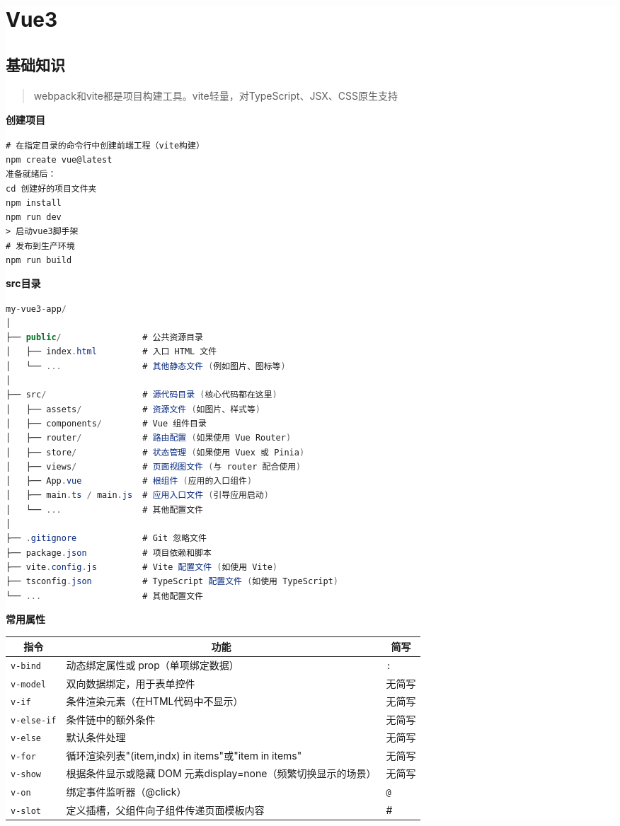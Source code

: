 # Vue3

## 基础知识

> webpack和vite都是项目构建工具。vite轻量，对TypeScript、JSX、CSS原生支持

**创建项目**

```shell
# 在指定目录的命令行中创建前端工程（vite构建）
npm create vue@latest
准备就绪后：
cd 创建好的项目文件夹
npm install
npm run dev
> 启动vue3脚手架
# 发布到生产环境
npm run build
```

**src目录**

```csharp
my-vue3-app/
│
├── public/                # 公共资源目录
│   ├── index.html         # 入口 HTML 文件
│   └── ...                # 其他静态文件 (例如图片、图标等)
│
├── src/                   # 源代码目录 (核心代码都在这里)
│   ├── assets/            # 资源文件 (如图片、样式等)
│   ├── components/        # Vue 组件目录
│   ├── router/            # 路由配置 (如果使用 Vue Router)
│   ├── store/             # 状态管理 (如果使用 Vuex 或 Pinia)
│   ├── views/             # 页面视图文件 (与 router 配合使用)
│   ├── App.vue            # 根组件 (应用的入口组件)
│   ├── main.ts / main.js  # 应用入口文件 (引导应用启动)
│   └── ...                # 其他配置文件
│
├── .gitignore             # Git 忽略文件
├── package.json           # 项目依赖和脚本
├── vite.config.js         # Vite 配置文件 (如使用 Vite)
├── tsconfig.json          # TypeScript 配置文件 (如使用 TypeScript)
└── ...                    # 其他配置文件
```

**常用属性**

| 指令        | 功能                                                         | 简写   |
| ----------- | ------------------------------------------------------------ | ------ |
| `v-bind`    | 动态绑定属性或 prop（单项绑定数据）                          | `:`    |
| `v-model`   | 双向数据绑定，用于表单控件                                   | 无简写 |
| `v-if`      | 条件渲染元素（在HTML代码中不显示）                           | 无简写 |
| `v-else-if` | 条件链中的额外条件                                           | 无简写 |
| `v-else`    | 默认条件处理                                                 | 无简写 |
| `v-for`     | 循环渲染列表"(item,indx) in items"或"item in items"          | 无简写 |
| `v-show`    | 根据条件显示或隐藏 DOM 元素display=none（频繁切换显示的场景） | 无简写 |
| `v-on`      | 绑定事件监听器（@click）                                     | `@`    |
| `v-slot`    | 定义插槽，父组件向子组件传递页面模板内容                     | #      |